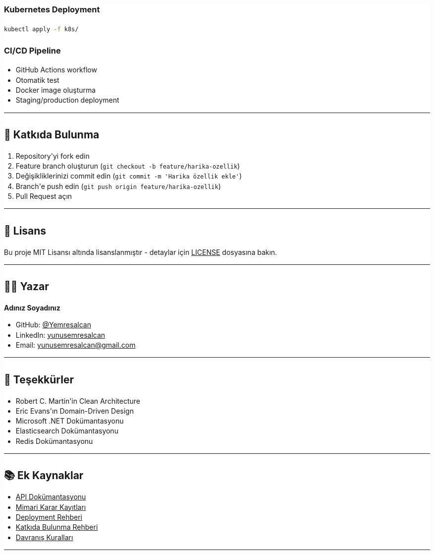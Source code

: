 ### Kubernetes Deployment
```bash
kubectl apply -f k8s/
```

### CI/CD Pipeline
- GitHub Actions workflow
- Otomatik test
- Docker image oluşturma
- Staging/production deployment

---

## 🤝 **Katkıda Bulunma**

1. Repository'yi fork edin
2. Feature branch oluşturun (`git checkout -b feature/harika-ozellik`)
3. Değişikliklerinizi commit edin (`git commit -m 'Harika özellik ekle'`)
4. Branch'e push edin (`git push origin feature/harika-ozellik`)
5. Pull Request açın

---

## 📄 **Lisans**

Bu proje MIT Lisansı altında lisanslanmıştır - detaylar için [LICENSE](LICENSE) dosyasına bakın.

---

## 👨‍💻 **Yazar**

**Adınız Soyadınız**
- GitHub: [@Yemresalcan](https://github.com/Yemresalcan)
- LinkedIn: [yunusemresalcan](https://linkedin.com/in/yunusemresalcan)
- Email: yunusemresalcan@gmail.com

---

## 🙏 **Teşekkürler**

- Robert C. Martin'in Clean Architecture
- Eric Evans'ın Domain-Driven Design
- Microsoft .NET Dokümantasyonu
- Elasticsearch Dokümantasyonu
- Redis Dokümantasyonu

---

## 📚 **Ek Kaynaklar**

- [API Dokümantasyonu](docs/api.md)
- [Mimari Karar Kayıtları](docs/adr/)
- [Deployment Rehberi](docs/deployment.md)
- [Katkıda Bulunma Rehberi](CONTRIBUTING.md)
- [Davranış Kuralları](CODE_OF_CONDUCT.md)

---